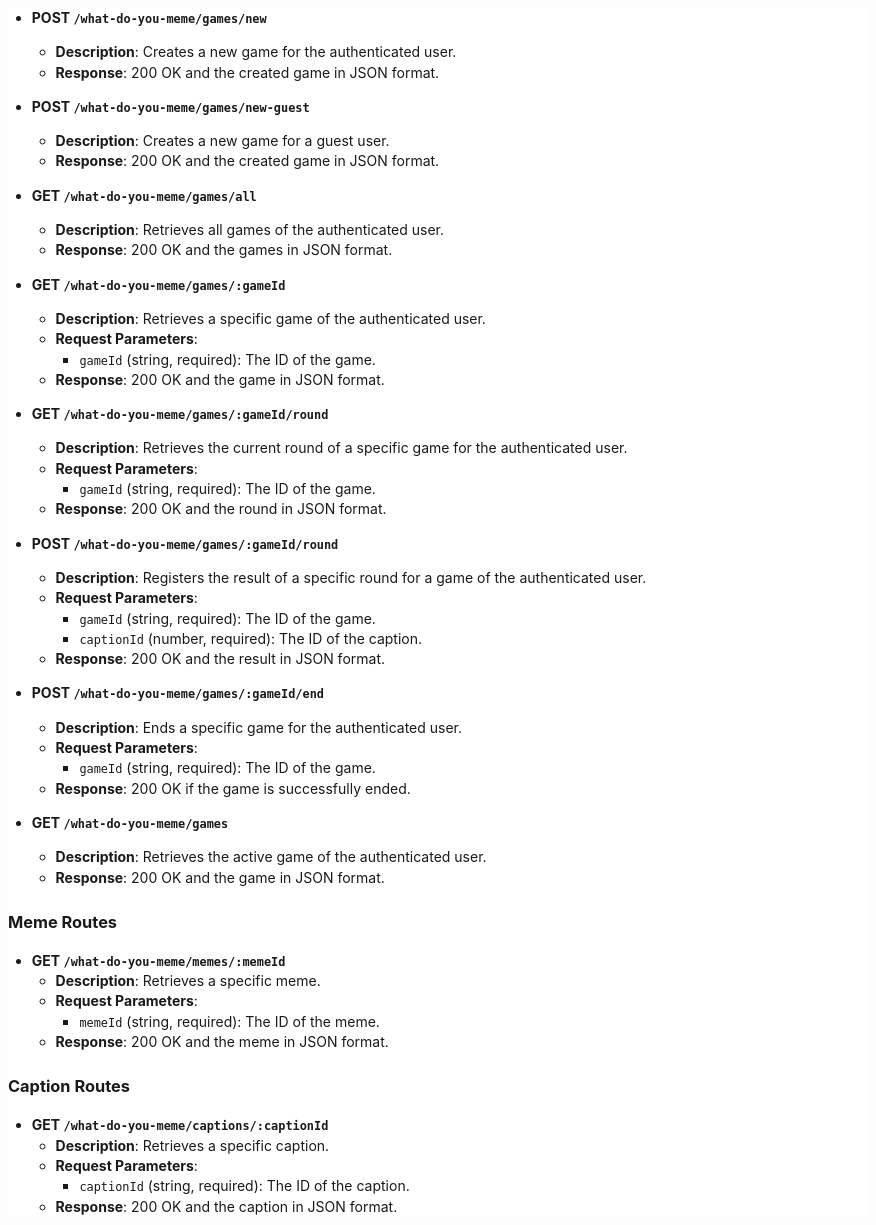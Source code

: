- **POST `/what-do-you-meme/games/new`**
  - **Description**: Creates a new game for the authenticated user.
  - **Response**: 200 OK and the created game in JSON format.

- **POST `/what-do-you-meme/games/new-guest`**
  - **Description**: Creates a new game for a guest user.
  - **Response**: 200 OK and the created game in JSON format.

- **GET `/what-do-you-meme/games/all`**
  - **Description**: Retrieves all games of the authenticated user.
  - **Response**: 200 OK and the games in JSON format.

- **GET `/what-do-you-meme/games/:gameId`**
  - **Description**: Retrieves a specific game of the authenticated user.
  - **Request Parameters**:
    - `gameId` (string, required): The ID of the game.
  - **Response**: 200 OK and the game in JSON format.

- **GET `/what-do-you-meme/games/:gameId/round`**
  - **Description**: Retrieves the current round of a specific game for the authenticated user.
  - **Request Parameters**:
    - `gameId` (string, required): The ID of the game.
  - **Response**: 200 OK and the round in JSON format.

- **POST `/what-do-you-meme/games/:gameId/round`**
  - **Description**: Registers the result of a specific round for a game of the authenticated user.
  - **Request Parameters**:
    - `gameId` (string, required): The ID of the game.
    - `captionId` (number, required): The ID of the caption.
  - **Response**: 200 OK and the result in JSON format.

- **POST `/what-do-you-meme/games/:gameId/end`**
  - **Description**: Ends a specific game for the authenticated user.
  - **Request Parameters**:
    - `gameId` (string, required): The ID of the game.
  - **Response**: 200 OK if the game is successfully ended.

- **GET `/what-do-you-meme/games`**
  - **Description**: Retrieves the active game of the authenticated user.
  - **Response**: 200 OK and the game in JSON format.

### Meme Routes

- **GET `/what-do-you-meme/memes/:memeId`**
  - **Description**: Retrieves a specific meme.
  - **Request Parameters**:
    - `memeId` (string, required): The ID of the meme.
  - **Response**: 200 OK and the meme in JSON format.

### Caption Routes

- **GET `/what-do-you-meme/captions/:captionId`**
  - **Description**: Retrieves a specific caption.
  - **Request Parameters**:
    - `captionId` (string, required): The ID of the caption.
  - **Response**: 200 OK and the caption in JSON format.
